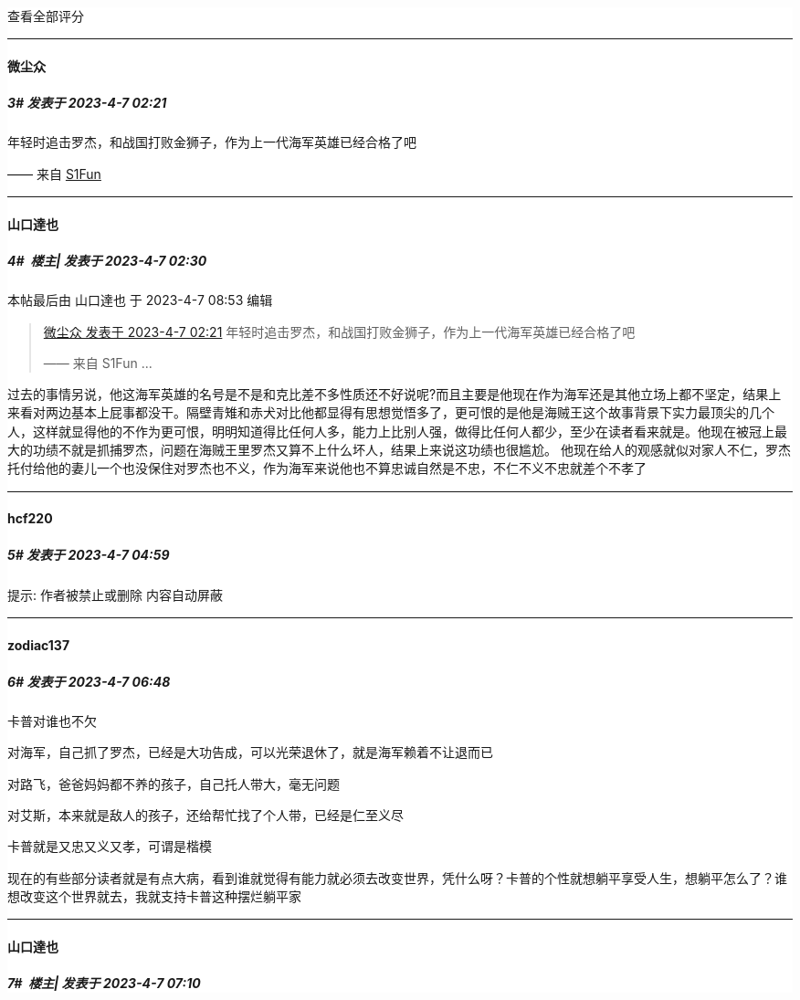 查看全部评分

*****

####  微尘众  
##### 3#       发表于 2023-4-7 02:21

年轻时追击罗杰，和战国打败金狮子，作为上一代海军英雄已经合格了吧

—— 来自 [S1Fun](https://s1fun.koalcat.com)

*****

####  山口達也  
##### 4#         楼主| 发表于 2023-4-7 02:30

 本帖最后由 山口達也 于 2023-4-7 08:53 编辑 
<blockquote><a href="httphttps://stage1st.com/2b/forum.php?mod=redirect&amp;goto=findpost&amp;pid=60359506&amp;ptid=2127748" target="_blank">微尘众 发表于 2023-4-7 02:21</a>
年轻时追击罗杰，和战国打败金狮子，作为上一代海军英雄已经合格了吧

—— 来自 S1Fun ...</blockquote>
过去的事情另说，他这海军英雄的名号是不是和克比差不多性质还不好说呢?而且主要是他现在作为海军还是其他立场上都不坚定，结果上来看对两边基本上屁事都没干。隔壁青雉和赤犬对比他都显得有思想觉悟多了，更可恨的是他是海贼王这个故事背景下实力最顶尖的几个人，这样就显得他的不作为更可恨，明明知道得比任何人多，能力上比别人强，做得比任何人都少，至少在读者看来就是。他现在被冠上最大的功绩不就是抓捕罗杰，问题在海贼王里罗杰又算不上什么坏人，结果上来说这功绩也很尴尬。
他现在给人的观感就似对家人不仁，罗杰托付给他的妻儿一个也没保住对罗杰也不义，作为海军来说他也不算忠诚自然是不忠，不仁不义不忠就差个不孝了

*****

####  hcf220  
##### 5#       发表于 2023-4-7 04:59

提示: 作者被禁止或删除 内容自动屏蔽

*****

####  zodiac137  
##### 6#       发表于 2023-4-7 06:48

卡普对谁也不欠

对海军，自己抓了罗杰，已经是大功告成，可以光荣退休了，就是海军赖着不让退而已

对路飞，爸爸妈妈都不养的孩子，自己托人带大，毫无问题

对艾斯，本来就是敌人的孩子，还给帮忙找了个人带，已经是仁至义尽

卡普就是又忠又义又孝，可谓是楷模

现在的有些部分读者就是有点大病，看到谁就觉得有能力就必须去改变世界，凭什么呀？卡普的个性就想躺平享受人生，想躺平怎么了？谁想改变这个世界就去，我就支持卡普这种摆烂躺平家

*****

####  山口達也  
##### 7#         楼主| 发表于 2023-4-7 07:10
